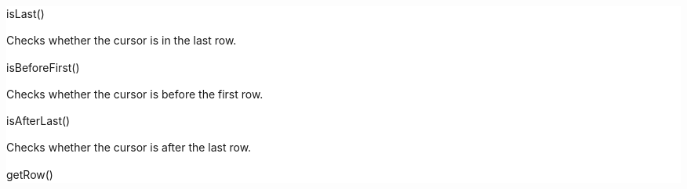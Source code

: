 <tr id="en-us_topic_0283136621_en-us_topic_0237120384_en-us_topic_0213179150_en-us_topic_0189250321_en-us_topic_0059778370_r63fd4525b9924ce98218dcaea4469abf"><td class="cellrowborder" valign="top" width="50%" headers="mcps1.2.3.1.1 "><p id="en-us_topic_0283136621_en-us_topic_0237120384_en-us_topic_0213179150_en-us_topic_0189250321_en-us_topic_0059778370_a5d238246246c42e39ca20e6b996ed8c8"><a name="en-us_topic_0283136621_en-us_topic_0237120384_en-us_topic_0213179150_en-us_topic_0189250321_en-us_topic_0059778370_a5d238246246c42e39ca20e6b996ed8c8"></a><a name="en-us_topic_0283136621_en-us_topic_0237120384_en-us_topic_0213179150_en-us_topic_0189250321_en-us_topic_0059778370_a5d238246246c42e39ca20e6b996ed8c8"></a>isLast()</p>
</td>
<td class="cellrowborder" valign="top" width="50%" headers="mcps1.2.3.1.2 "><p id="en-us_topic_0283136621_en-us_topic_0237120384_en-us_topic_0213179150_en-us_topic_0189250321_en-us_topic_0059778370_a2f343d6fcb2a484fa429a2113c70dc74"><a name="en-us_topic_0283136621_en-us_topic_0237120384_en-us_topic_0213179150_en-us_topic_0189250321_en-us_topic_0059778370_a2f343d6fcb2a484fa429a2113c70dc74"></a><a name="en-us_topic_0283136621_en-us_topic_0237120384_en-us_topic_0213179150_en-us_topic_0189250321_en-us_topic_0059778370_a2f343d6fcb2a484fa429a2113c70dc74"></a>Checks whether the cursor is in the last row.</p>
</td>
</tr>
<tr id="en-us_topic_0283136621_en-us_topic_0237120384_en-us_topic_0213179150_en-us_topic_0189250321_en-us_topic_0059778370_rd28813486f184570938a0685ec327eb7"><td class="cellrowborder" valign="top" width="50%" headers="mcps1.2.3.1.1 "><p id="en-us_topic_0283136621_en-us_topic_0237120384_en-us_topic_0213179150_en-us_topic_0189250321_en-us_topic_0059778370_a89df4d9e0cee400f9b6490376747b542"><a name="en-us_topic_0283136621_en-us_topic_0237120384_en-us_topic_0213179150_en-us_topic_0189250321_en-us_topic_0059778370_a89df4d9e0cee400f9b6490376747b542"></a><a name="en-us_topic_0283136621_en-us_topic_0237120384_en-us_topic_0213179150_en-us_topic_0189250321_en-us_topic_0059778370_a89df4d9e0cee400f9b6490376747b542"></a>isBeforeFirst()</p>
</td>
<td class="cellrowborder" valign="top" width="50%" headers="mcps1.2.3.1.2 "><p id="en-us_topic_0283136621_en-us_topic_0237120384_en-us_topic_0213179150_en-us_topic_0189250321_en-us_topic_0059778370_aa6bab7e0765f4abf98c2c5605224772b"><a name="en-us_topic_0283136621_en-us_topic_0237120384_en-us_topic_0213179150_en-us_topic_0189250321_en-us_topic_0059778370_aa6bab7e0765f4abf98c2c5605224772b"></a><a name="en-us_topic_0283136621_en-us_topic_0237120384_en-us_topic_0213179150_en-us_topic_0189250321_en-us_topic_0059778370_aa6bab7e0765f4abf98c2c5605224772b"></a>Checks whether the cursor is before the first row.</p>
</td>
</tr>
<tr id="en-us_topic_0283136621_en-us_topic_0237120384_en-us_topic_0213179150_en-us_topic_0189250321_en-us_topic_0059778370_r2ed68fffcbfc4c4f93503ea88feddeaa"><td class="cellrowborder" valign="top" width="50%" headers="mcps1.2.3.1.1 "><p id="en-us_topic_0283136621_en-us_topic_0237120384_en-us_topic_0213179150_en-us_topic_0189250321_en-us_topic_0059778370_a02948372a8b74a34a3b7f5bbd2eac56e"><a name="en-us_topic_0283136621_en-us_topic_0237120384_en-us_topic_0213179150_en-us_topic_0189250321_en-us_topic_0059778370_a02948372a8b74a34a3b7f5bbd2eac56e"></a><a name="en-us_topic_0283136621_en-us_topic_0237120384_en-us_topic_0213179150_en-us_topic_0189250321_en-us_topic_0059778370_a02948372a8b74a34a3b7f5bbd2eac56e"></a>isAfterLast()</p>
</td>
<td class="cellrowborder" valign="top" width="50%" headers="mcps1.2.3.1.2 "><p id="en-us_topic_0283136621_en-us_topic_0237120384_en-us_topic_0213179150_en-us_topic_0189250321_en-us_topic_0059778370_a89fde6b4588043809c3273f2c7ccc0e8"><a name="en-us_topic_0283136621_en-us_topic_0237120384_en-us_topic_0213179150_en-us_topic_0189250321_en-us_topic_0059778370_a89fde6b4588043809c3273f2c7ccc0e8"></a><a name="en-us_topic_0283136621_en-us_topic_0237120384_en-us_topic_0213179150_en-us_topic_0189250321_en-us_topic_0059778370_a89fde6b4588043809c3273f2c7ccc0e8"></a>Checks whether the cursor is after the last row.</p>
</td>
</tr>
<tr id="en-us_topic_0283136621_en-us_topic_0237120384_en-us_topic_0213179150_en-us_topic_0189250321_en-us_topic_0059778370_r4e1674f24bc04b9ea344923ece93e3e7"><td class="cellrowborder" valign="top" width="50%" headers="mcps1.2.3.1.1 "><p id="en-us_topic_0283136621_en-us_topic_0237120384_en-us_topic_0213179150_en-us_topic_0189250321_en-us_topic_0059778370_adfaea8fde5534d3e8697a3ee67de22e5"><a name="en-us_topic_0283136621_en-us_topic_0237120384_en-us_topic_0213179150_en-us_topic_0189250321_en-us_topic_0059778370_adfaea8fde5534d3e8697a3ee67de22e5"></a><a name="en-us_topic_0283136621_en-us_topic_0237120384_en-us_topic_0213179150_en-us_topic_0189250321_en-us_topic_0059778370_adfaea8fde5534d3e8697a3ee67de22e5"></a>getRow()</p>
</td>